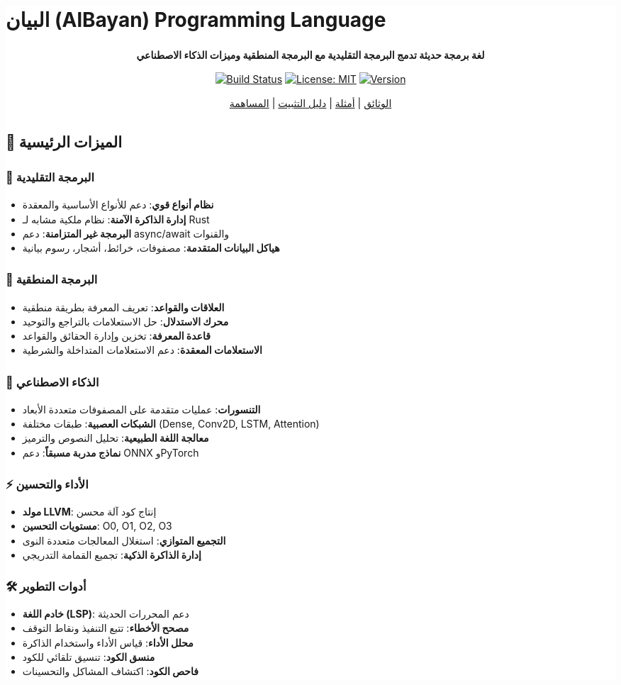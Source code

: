 # البيان (AlBayan) Programming Language

<div align="center">

**لغة برمجة حديثة تدمج البرمجة التقليدية مع البرمجة المنطقية وميزات الذكاء الاصطناعي**

[![Build Status](https://github.com/albayan-team/albayan/workflows/CI/badge.svg)](https://github.com/albayan-team/albayan/actions)
[![License: MIT](https://img.shields.io/badge/License-MIT-yellow.svg)](https://opensource.org/licenses/MIT)
[![Version](https://img.shields.io/badge/version-0.1.0-blue.svg)](https://github.com/albayan-team/albayan/releases)

[الوثائق](docs/) | [أمثلة](examples/) | [دليل التثبيت](#التثبيت) | [المساهمة](CONTRIBUTING.md)

</div>

## 🌟 الميزات الرئيسية

### 🔧 البرمجة التقليدية
- **نظام أنواع قوي**: دعم للأنواع الأساسية والمعقدة
- **إدارة الذاكرة الآمنة**: نظام ملكية مشابه لـ Rust
- **البرمجة غير المتزامنة**: دعم async/await والقنوات
- **هياكل البيانات المتقدمة**: مصفوفات، خرائط، أشجار، رسوم بيانية

### 🧠 البرمجة المنطقية
- **العلاقات والقواعد**: تعريف المعرفة بطريقة منطقية
- **محرك الاستدلال**: حل الاستعلامات بالتراجع والتوحيد
- **قاعدة المعرفة**: تخزين وإدارة الحقائق والقواعد
- **الاستعلامات المعقدة**: دعم الاستعلامات المتداخلة والشرطية

### 🤖 الذكاء الاصطناعي
- **التنسورات**: عمليات متقدمة على المصفوفات متعددة الأبعاد
- **الشبكات العصبية**: طبقات مختلفة (Dense, Conv2D, LSTM, Attention)
- **معالجة اللغة الطبيعية**: تحليل النصوص والترميز
- **نماذج مدربة مسبقاً**: دعم ONNX وPyTorch

### ⚡ الأداء والتحسين
- **مولد LLVM**: إنتاج كود آلة محسن
- **مستويات التحسين**: O0, O1, O2, O3
- **التجميع المتوازي**: استغلال المعالجات متعددة النوى
- **إدارة الذاكرة الذكية**: تجميع القمامة التدريجي

### 🛠️ أدوات التطوير
- **خادم اللغة (LSP)**: دعم المحررات الحديثة
- **مصحح الأخطاء**: تتبع التنفيذ ونقاط التوقف
- **محلل الأداء**: قياس الأداء واستخدام الذاكرة
- **منسق الكود**: تنسيق تلقائي للكود
- **فاحص الكود**: اكتشاف المشاكل والتحسينات
